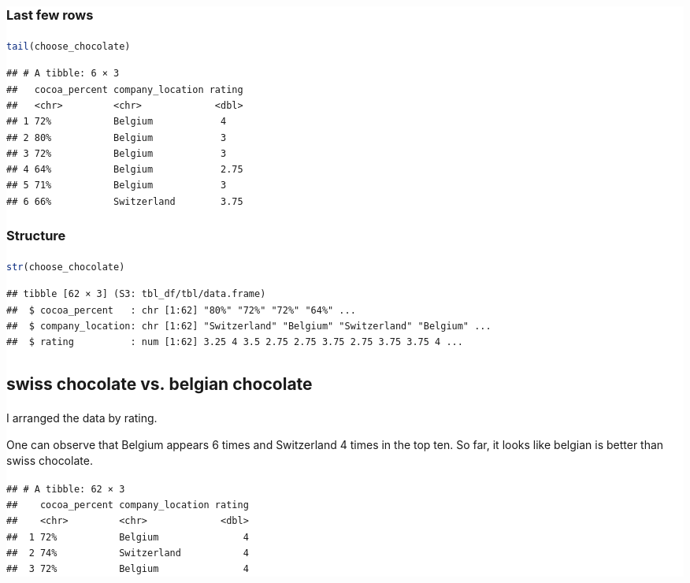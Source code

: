 ### Last few rows

``` r
tail(choose_chocolate)
```

    ## # A tibble: 6 × 3
    ##   cocoa_percent company_location rating
    ##   <chr>         <chr>             <dbl>
    ## 1 72%           Belgium            4   
    ## 2 80%           Belgium            3   
    ## 3 72%           Belgium            3   
    ## 4 64%           Belgium            2.75
    ## 5 71%           Belgium            3   
    ## 6 66%           Switzerland        3.75

### Structure

``` r
str(choose_chocolate)
```

    ## tibble [62 × 3] (S3: tbl_df/tbl/data.frame)
    ##  $ cocoa_percent   : chr [1:62] "80%" "72%" "72%" "64%" ...
    ##  $ company_location: chr [1:62] "Switzerland" "Belgium" "Switzerland" "Belgium" ...
    ##  $ rating          : num [1:62] 3.25 4 3.5 2.75 2.75 3.75 2.75 3.75 3.75 4 ...

## swiss chocolate vs. belgian chocolate

I arranged the data by rating.

One can observe that Belgium appears 6 times and Switzerland 4 times in
the top ten. So far, it looks like belgian is better than swiss
chocolate.

    ## # A tibble: 62 × 3
    ##    cocoa_percent company_location rating
    ##    <chr>         <chr>             <dbl>
    ##  1 72%           Belgium               4
    ##  2 74%           Switzerland           4
    ##  3 72%           Belgium               4